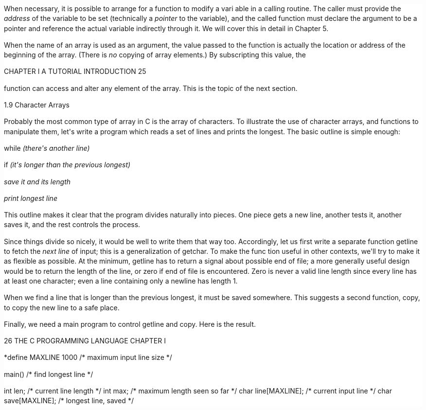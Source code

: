 When necessary, it is possible to arrange for a function to modify a vari­
able in a calling routine. The caller must provide the _address_ of the variable
to be set (technically a _pointer_ to the variable), and the called function must
declare the argument to be a pointer and reference the actual variable
indirectly through it. We will cover this in detail in Chapter 5.

When the name of an array is used as an argument, the value passed to
the function is actually the location or address of the beginning of the array.
(There is _no_ copying of array elements.) By subscripting this value, the

CHAPTER I A TUTORIAL INTRODUCTION 25

function can access and alter any element of the array. This is the topic of
the next section.

1.9 Character Arrays

Probably the most common type of array in C is the array of characters.
To illustrate the use of character arrays, and functions to manipulate them,
let&#39;s write a program which reads a set of lines and prints the longest. The
basic outline is simple enough:

while _(there&#39;s another line)_

if _(it&#39;s longer than the previous longest)_

_save it and its length_

_print longest line_

This outline makes it clear that the program divides naturally into pieces.
One piece gets a new line, another tests it, another saves it, and the rest
controls the process.

Since things divide so nicely, it would be well to write them that way
too. Accordingly, let us first write a separate function getline to fetch the
_next_ _line_ of input; this is a generalization of getchar. To make the func­
tion useful in other contexts, we&#39;ll try to make it as flexible as possible. At
the minimum, getline has to return a signal about possible end of file; a
more generally useful design would be to return the length of the line, or
zero if end of file is encountered. Zero is never a valid line length since
every line has at least one character; even a line containing only a newline
has length 1.

When we find a line that is longer than the previous longest, it must be
saved somewhere. This suggests a second function, copy, to copy the new
line to a safe place.

Finally, we need a main program to control getline and copy. Here
is the result.

26 THE C PROGRAMMING LANGUAGE CHAPTER I

\*define MAXLINE 1000 /\* maximum input line size \*/

main() /\* find longest line \*/

int len; /\* current line length \*/
int max; /\* maximum length seen so far \*/
char line[MAXLINE]; /\* current input line \*/
char save[MAXLINE]; /\* longest line, saved \*/
